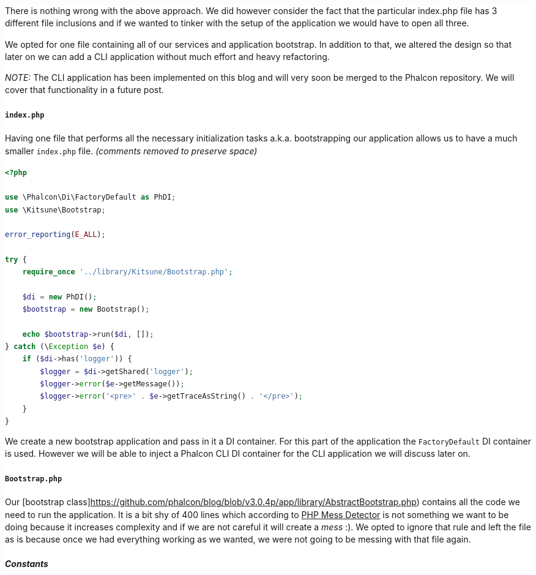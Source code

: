 There is nothing wrong with the above approach. We did however consider the fact that the particular index.php file has 3 different file inclusions and if we wanted to tinker with the setup of the application we would have to open all three.

We opted for one file containing all of our services and application bootstrap. In addition to that, we altered the design so that later on we can add a CLI application without much effort and heavy refactoring.

*NOTE:* The CLI application has been implemented on this blog and will very soon be merged to the Phalcon repository. We will cover that functionality in a future post.

#### `index.php`

Having one file that performs all the necessary initialization tasks a.k.a. bootstrapping our application allows us to have a much smaller `index.php` file. *(comments removed to preserve space)*

```php
<?php

use \Phalcon\Di\FactoryDefault as PhDI;
use \Kitsune\Bootstrap;

error_reporting(E_ALL);

try {
    require_once '../library/Kitsune/Bootstrap.php';

    $di = new PhDI();
    $bootstrap = new Bootstrap();

    echo $bootstrap->run($di, []);
} catch (\Exception $e) {
    if ($di->has('logger')) {
        $logger = $di->getShared('logger');
        $logger->error($e->getMessage());
        $logger->error('<pre>' . $e->getTraceAsString() . '</pre>');
    }
}
```

We create a new bootstrap application and pass in it a DI container. For this part of the application the `FactoryDefault` DI container is used. However we will be able to inject a Phalcon CLI DI container for the CLI application we will discuss later on.

#### `Bootstrap.php`

Our [bootstrap class]https://github.com/phalcon/blog/blob/v3.0.4p/app/library/AbstractBootstrap.php) contains all the code we need to run the application. It is a bit shy of 400 lines which according to [PHP Mess Detector](https://phpmd.org/) is not something we want to be doing because it increases complexity and if we are not careful it will create a *mess* :). We opted to ignore that rule and left the file as is because once we had everything working as we wanted, we were not going to be messing with that file again.

##### Constants
 